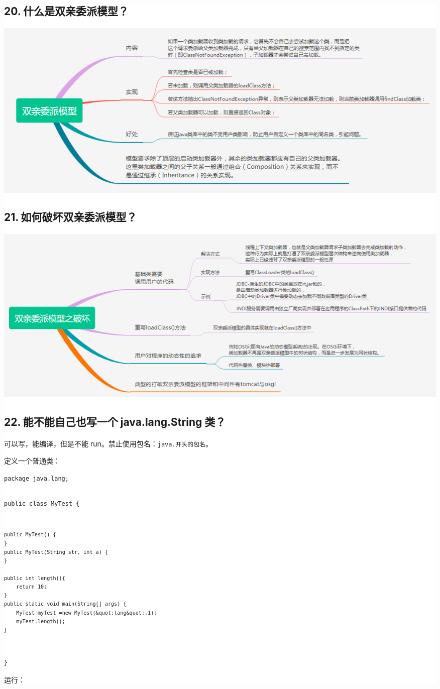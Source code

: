 <h2>20. 什么是双亲委派模型？</h2>
<p><img src="assets/e775c660-61e2-11ea-b15e-81680fd47bd3.jpg" alt="在这里插入图片描述" /></p>
<h2>21. 如何破坏双亲委派模型？</h2>
<p><img src="assets/f5017cc0-61e2-11ea-a96d-0d011f52751a.jpg" alt="在这里插入图片描述" /></p>
<h2>22. 能不能自己也写一个 java.lang.String 类？</h2>
<p>可以写，能编译，但是不能 run。禁止使用包名：<code>java.开头的包名</code>。</p>
<p>定义一个普通类：</p>
<pre><code class="language-java">package java.lang;

public class MyTest {

    public MyTest() {
    }
    public MyTest(String str, int a) {
    }

    public int length(){
        return 10;
    }
    public static void main(String[] args) {
        MyTest myTest =new MyTest(&quot;lang&quot;,1);
        myTest.length();
    }
}
</code></pre>
<p>运行：</p>